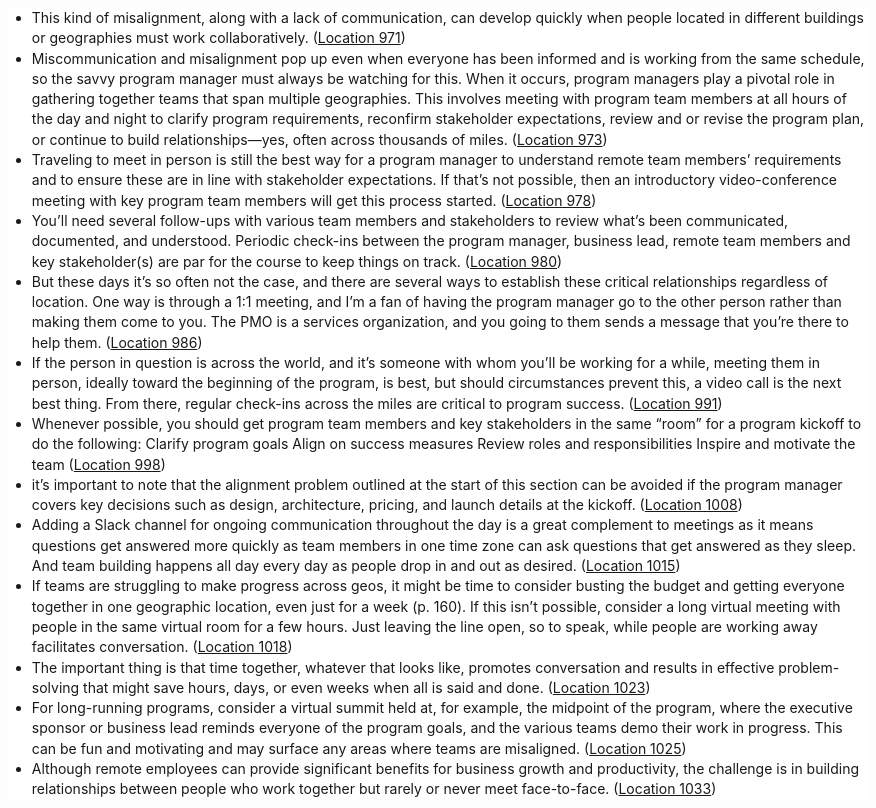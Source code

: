 - This kind of misalignment, along with a lack of communication, can develop quickly when people located in different buildings or geographies must work collaboratively. ([Location 971](https://readwise.io/to_kindle?action=open&asin=B08Z3CYTS9&location=971))
- Miscommunication and misalignment pop up even when everyone has been informed and is working from the same schedule, so the savvy program manager must always be watching for this. When it occurs, program managers play a pivotal role in gathering together teams that span multiple geographies. This involves meeting with program team members at all hours of the day and night to clarify program requirements, reconfirm stakeholder expectations, review and or revise the program plan, or continue to build relationships—yes, often across thousands of miles. ([Location 973](https://readwise.io/to_kindle?action=open&asin=B08Z3CYTS9&location=973))
- Traveling to meet in person is still the best way for a program manager to understand remote team members’ requirements and to ensure these are in line with stakeholder expectations. If that’s not possible, then an introductory video-conference meeting with key program team members will get this process started. ([Location 978](https://readwise.io/to_kindle?action=open&asin=B08Z3CYTS9&location=978))
- You’ll need several follow-ups with various team members and stakeholders to review what’s been communicated, documented, and understood. Periodic check-ins between the program manager, business lead, remote team members and key stakeholder(s) are par for the course to keep things on track. ([Location 980](https://readwise.io/to_kindle?action=open&asin=B08Z3CYTS9&location=980))
- But these days it’s so often not the case, and there are several ways to establish these critical relationships regardless of location. One way is through a 1:1 meeting, and I’m a fan of having the program manager go to the other person rather than making them come to you. The PMO is a services organization, and you going to them sends a message that you’re there to help them. ([Location 986](https://readwise.io/to_kindle?action=open&asin=B08Z3CYTS9&location=986))
- If the person in question is across the world, and it’s someone with whom you’ll be working for a while, meeting them in person, ideally toward the beginning of the program, is best, but should circumstances prevent this, a video call is the next best thing. From there, regular check-ins across the miles are critical to program success. ([Location 991](https://readwise.io/to_kindle?action=open&asin=B08Z3CYTS9&location=991))
- Whenever possible, you should get program team members and key stakeholders in the same “room” for a program kickoff to do the following: Clarify program goals Align on success measures Review roles and responsibilities Inspire and motivate the team ([Location 998](https://readwise.io/to_kindle?action=open&asin=B08Z3CYTS9&location=998))
- it’s important to note that the alignment problem outlined at the start of this section can be avoided if the program manager covers key decisions such as design, architecture, pricing, and launch details at the kickoff. ([Location 1008](https://readwise.io/to_kindle?action=open&asin=B08Z3CYTS9&location=1008))
- Adding a Slack channel for ongoing communication throughout the day is a great complement to meetings as it means questions get answered more quickly as team members in one time zone can ask questions that get answered as they sleep. And team building happens all day every day as people drop in and out as desired. ([Location 1015](https://readwise.io/to_kindle?action=open&asin=B08Z3CYTS9&location=1015))
- If teams are struggling to make progress across geos, it might be time to consider busting the budget and getting everyone together in one geographic location, even just for a week (p. 160). If this isn’t possible, consider a long virtual meeting with people in the same virtual room for a few hours. Just leaving the line open, so to speak, while people are working away facilitates conversation. ([Location 1018](https://readwise.io/to_kindle?action=open&asin=B08Z3CYTS9&location=1018))
- The important thing is that time together, whatever that looks like, promotes conversation and results in effective problem-solving that might save hours, days, or even weeks when all is said and done. ([Location 1023](https://readwise.io/to_kindle?action=open&asin=B08Z3CYTS9&location=1023))
- For long-running programs, consider a virtual summit held at, for example, the midpoint of the program, where the executive sponsor or business lead reminds everyone of the program goals, and the various teams demo their work in progress. This can be fun and motivating and may surface any areas where teams are misaligned. ([Location 1025](https://readwise.io/to_kindle?action=open&asin=B08Z3CYTS9&location=1025))
- Although remote employees can provide significant benefits for business growth and productivity, the challenge is in building relationships between people who work together but rarely or never meet face-to-face. ([Location 1033](https://readwise.io/to_kindle?action=open&asin=B08Z3CYTS9&location=1033))